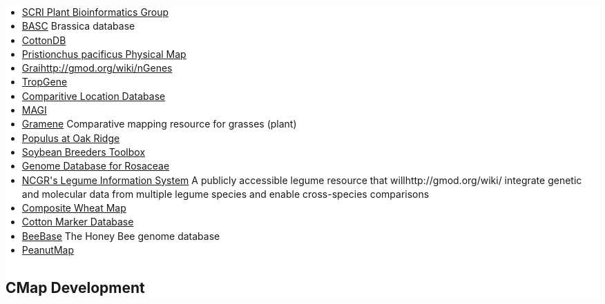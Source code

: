 - <a href="http://bihttp://gmod.org/wiki/oinf.scri.sari.ac.uk/"
  class="external text" rel="nofollow">SCRI Plant Bioinformatics Group</a>
- <a
  href="http://bioinformatics.pbcbasc.latrobe.edu.au/basc/cgi-bin/index.cgi"
  class="external text" rel="nofollow">BASC</a>
  Brassica database
- <a href="http://www.cottondb.org/cmap/" class="external text"
  rel="nofollow">CottonDB</a>
- <a
  href="http://www.pristionchus.org/cgi-bin/cmap/viewerhttp://gmod.org/wiki/?ref_map_set_aid=PM;ref_map_aids=109"
  class="external text" rel="nofollow">Pristionchus pacificus Physical
  Map</a>
- <a
  href="http://rye.pw.usda.gov/cgi-bin/cmap/map_set_info?map_set_aid=Barley_consensus_2003"
  class="external text"
  rel="nhttp://gmod.org/wiki/ofollow">Graihttp://gmod.org/wiki/nGenes</a>
- <a href="http://tropgenedb.cirad.fr" class="external text"
  rel="nofollow">TropGene</a>
- <a href="http://medvet.angis.org.au/cmap/" class="external text"
  rel="nofhttp://gmod.org/wiki/ollow">Comparitive Location Database</a>
- <a
  href="http://mahttp://gmod.org/wiki/gi.plantgenomics.iastate.edu/cgi-bin/cmap/map_set_info"
  class="external text" rel="nofollow">MAGI</a>
- <a href="http://www.http://gmod.org/wiki/gramene.org/cmap"
  class="external text" rel="nofollow">Gramene</a>
  Comparative mapping resource for grasses (plant)
- <a href="http://cricket.ornl.gov/cgi-bin/cmap/map_set_info"
  class="external text" rel="nofollow">Populus at Oak Ridge</a>
- <a href="http://soybeanbreederstoolbox.org/index.php"
  class="external text" rel="nofollow">Soybean Breeders Toolbox</a>
- <a
  href="http://www.bioinfo.wsu.edu/cgi-bin/gdr/cmap/map_set_info?map_set_aid=17"
  class="external text" rel="nofollow">Genome Database for Rosaceae</a>
- <a href="http://www.cohttp://gmod.org/wiki/mparative-legumes.org/"
  class="external text" rel="nofollow">NCGR's Legume Information
  System</a>
  A publicly accessible legume resource that willhttp://gmod.org/wiki/
  integrate genetic and molecular data from multiple legume species and
  enable cross-species comparisons
- <a href="http://map.lab.nig.ac.jp:8080/cmap/" class="external text"
  rel="nofollow">Composite Wheat Map</a>
- <a href="http://www.cottonmarker.org/" class="external text"
  rel="nofollow">Cotton Marker Database</a>
- <a href="http://racerx00.tamu.edu/cgi-bin/cmap/viewer"
  class="external text" rel="nofollow">BeeBase</a>
  The Honey Bee genome database
- <a href="http://peanutgenetics.tamu.edu/cmap/" class="external text"
  rel="nofollow">PeanutMap</a>

## <span id="CMhttp://gmod.org/wiki/ap_Development" class="mw-headline">CMap Development</span>
